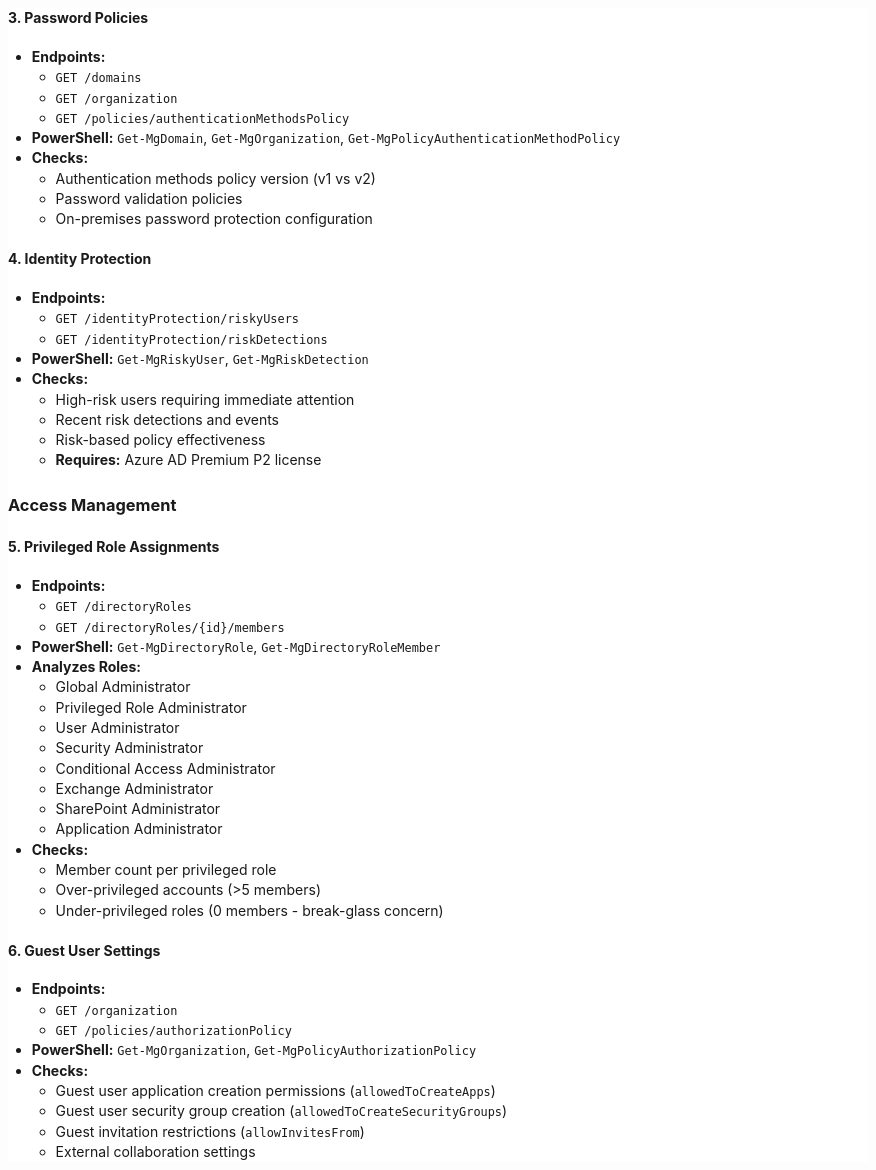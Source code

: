 #### **3. Password Policies**
- **Endpoints:** 
  - `GET /domains` 
  - `GET /organization`
  - `GET /policies/authenticationMethodsPolicy`
- **PowerShell:** `Get-MgDomain`, `Get-MgOrganization`, `Get-MgPolicyAuthenticationMethodPolicy`
- **Checks:**
  - Authentication methods policy version (v1 vs v2)
  - Password validation policies
  - On-premises password protection configuration

#### **4. Identity Protection**
- **Endpoints:**
  - `GET /identityProtection/riskyUsers`
  - `GET /identityProtection/riskDetections`
- **PowerShell:** `Get-MgRiskyUser`, `Get-MgRiskDetection`
- **Checks:**
  - High-risk users requiring immediate attention
  - Recent risk detections and events
  - Risk-based policy effectiveness
  - **Requires:** Azure AD Premium P2 license

### **Access Management**

#### **5. Privileged Role Assignments**
- **Endpoints:**
  - `GET /directoryRoles`
  - `GET /directoryRoles/{id}/members`
- **PowerShell:** `Get-MgDirectoryRole`, `Get-MgDirectoryRoleMember`
- **Analyzes Roles:**
  - Global Administrator
  - Privileged Role Administrator
  - User Administrator
  - Security Administrator
  - Conditional Access Administrator
  - Exchange Administrator
  - SharePoint Administrator
  - Application Administrator
- **Checks:**
  - Member count per privileged role
  - Over-privileged accounts (>5 members)
  - Under-privileged roles (0 members - break-glass concern)

#### **6. Guest User Settings**
- **Endpoints:**
  - `GET /organization`
  - `GET /policies/authorizationPolicy`
- **PowerShell:** `Get-MgOrganization`, `Get-MgPolicyAuthorizationPolicy`
- **Checks:**
  - Guest user application creation permissions (`allowedToCreateApps`)
  - Guest user security group creation (`allowedToCreateSecurityGroups`)
  - Guest invitation restrictions (`allowInvitesFrom`)
  - External collaboration settings
